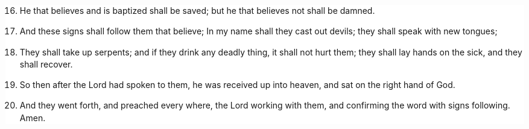 16. He that believes and is baptized shall be saved; but he that believes not shall be damned.

17. And these signs shall follow them that believe; In my name shall they cast out devils; they shall speak with new tongues;

18. They shall take up serpents; and if they drink any deadly thing, it shall not hurt them; they shall lay hands on the sick, and they shall recover.

19. So then after the Lord had spoken to them, he was received up into heaven, and sat on the right hand of God.

20. And they went forth, and preached every where, the Lord working with them, and confirming the word with signs following. Amen.